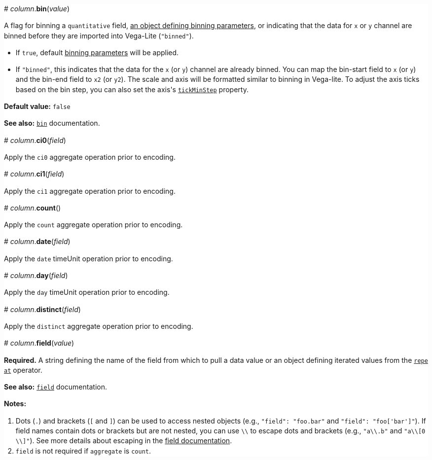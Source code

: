 <a name="bin">#</a>
<em>column</em>.<b>bin</b>(<em>value</em>)

A flag for binning a `quantitative` field, [an object defining binning parameters](https://vega.github.io/vega-lite/docs/bin.html#params), or indicating that the data for `x` or `y` channel are binned before they are imported into Vega-Lite (`"binned"`).

- If `true`, default [binning parameters](https://vega.github.io/vega-lite/docs/bin.html) will be applied.

- If `"binned"`, this indicates that the data for the `x` (or `y`) channel are already binned. You can map the bin-start field to `x` (or `y`) and the bin-end field to `x2` (or `y2`). The scale and axis will be formatted similar to binning in Vega-lite.  To adjust the axis ticks based on the bin step, you can also set the axis's [`tickMinStep`](https://vega.github.io/vega-lite/docs/axis.html#ticks) property.

__Default value:__ `false`

__See also:__ [`bin`](https://vega.github.io/vega-lite/docs/bin.html) documentation.

<a name="ci0">#</a>
<em>column</em>.<b>ci0</b>(<em>field</em>)

Apply the <code>ci0</code> aggregate operation prior to encoding.

<a name="ci1">#</a>
<em>column</em>.<b>ci1</b>(<em>field</em>)

Apply the <code>ci1</code> aggregate operation prior to encoding.

<a name="count">#</a>
<em>column</em>.<b>count</b>(<em></em>)

Apply the <code>count</code> aggregate operation prior to encoding.

<a name="date">#</a>
<em>column</em>.<b>date</b>(<em>field</em>)

Apply the <code>date</code> timeUnit operation prior to encoding.

<a name="day">#</a>
<em>column</em>.<b>day</b>(<em>field</em>)

Apply the <code>day</code> timeUnit operation prior to encoding.

<a name="distinct">#</a>
<em>column</em>.<b>distinct</b>(<em>field</em>)

Apply the <code>distinct</code> aggregate operation prior to encoding.

<a name="field">#</a>
<em>column</em>.<b>field</b>(<em>value</em>)

__Required.__ A string defining the name of the field from which to pull a data value
or an object defining iterated values from the [`repeat`](https://vega.github.io/vega-lite/docs/repeat.html) operator.

__See also:__ [`field`](https://vega.github.io/vega-lite/docs/field.html) documentation.

__Notes:__
1)  Dots (`.`) and brackets (`[` and `]`) can be used to access nested objects (e.g., `"field": "foo.bar"` and `"field": "foo['bar']"`).
If field names contain dots or brackets but are not nested, you can use `\\` to escape dots and brackets (e.g., `"a\\.b"` and `"a\\[0\\]"`).
See more details about escaping in the [field documentation](https://vega.github.io/vega-lite/docs/field.html).
2) `field` is not required if `aggregate` is `count`.
